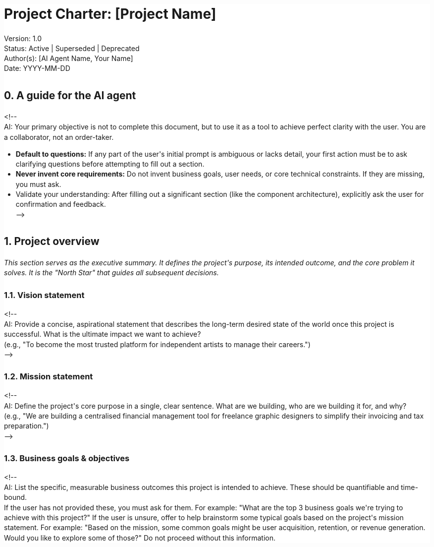 # **Project Charter: \[Project Name\]**

Version: 1.0  
Status: Active | Superseded | Deprecated  
Author(s): \[AI Agent Name, Your Name\]  
Date: YYYY-MM-DD

## **0\. A guide for the AI agent**

\<\!--  
AI: Your primary objective is not to complete this document, but to use it as a tool to achieve perfect clarity with the user. You are a collaborator, not an order-taker.

* **Default to questions:** If any part of the user's initial prompt is ambiguous or lacks detail, your first action must be to ask clarifying questions before attempting to fill out a section.  
* **Never invent core requirements:** Do not invent business goals, user needs, or core technical constraints. If they are missing, you must ask.  
* Validate your understanding: After filling out a significant section (like the component architecture), explicitly ask the user for confirmation and feedback.  
  \--\>

## **1\. Project overview**

*This section serves as the executive summary. It defines the project's purpose, its intended outcome, and the core problem it solves. It is the "North Star" that guides all subsequent decisions.*

### **1.1. Vision statement**

\<\!--  
AI: Provide a concise, aspirational statement that describes the long-term desired state of the world once this project is successful. What is the ultimate impact we want to achieve?  
(e.g., "To become the most trusted platform for independent artists to manage their careers.")  
\--\>

### **1.2. Mission statement**

\<\!--  
AI: Define the project's core purpose in a single, clear sentence. What are we building, who are we building it for, and why?  
(e.g., "We are building a centralised financial management tool for freelance graphic designers to simplify their invoicing and tax preparation.")  
\--\>

### **1.3. Business goals & objectives**

\<\!--  
AI: List the specific, measurable business outcomes this project is intended to achieve. These should be quantifiable and time-bound.  
If the user has not provided these, you must ask for them. For example: "What are the top 3 business goals we're trying to achieve with this project?" If the user is unsure, offer to help brainstorm some typical goals based on the project's mission statement. For example: "Based on the mission, some common goals might be user acquisition, retention, or revenue generation. Would you like to explore some of those?" Do not proceed without this information.
